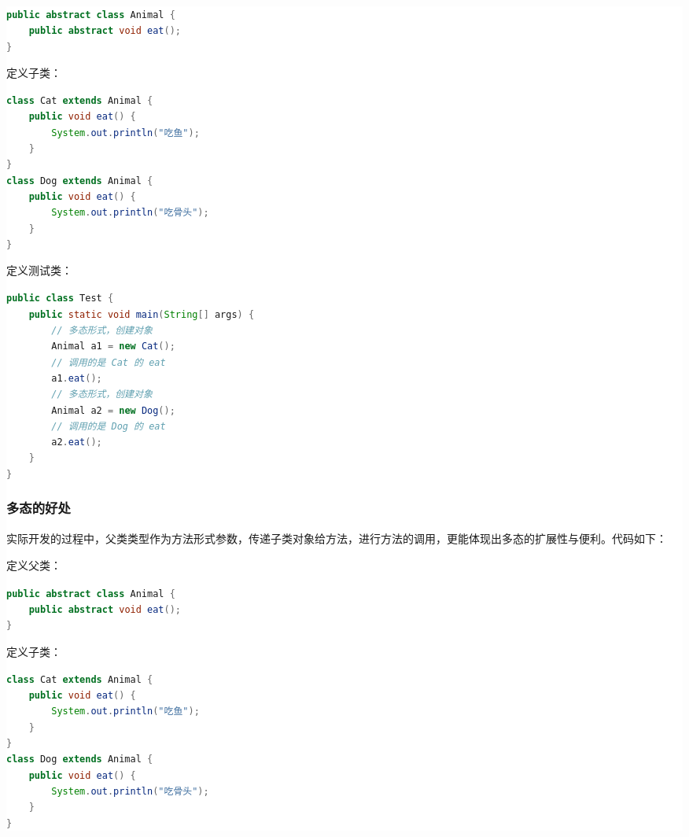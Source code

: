 ```java
public abstract class Animal { 
    public abstract void eat(); 
}
```

定义子类：

```java
class Cat extends Animal { 
    public void eat() { 
        System.out.println("吃鱼"); 
    } 
} 
class Dog extends Animal { 
    public void eat() { 
        System.out.println("吃骨头"); 
    } 
}
```

定义测试类：

```java
public class Test {
    public static void main(String[] args) {
        // 多态形式，创建对象
        Animal a1 = new Cat(); 
        // 调用的是 Cat 的 eat
        a1.eat();         
        // 多态形式，创建对象
        Animal a2 = new Dog();
        // 调用的是 Dog 的 eat
        a2.eat();              
    } 
}
```

### 多态的好处

实际开发的过程中，父类类型作为方法形式参数，传递子类对象给方法，进行方法的调用，更能体现出多态的扩展性与便利。代码如下：

定义父类：

```java
public abstract class Animal { 
    public abstract void eat(); 
}
```

定义子类：

```java
class Cat extends Animal { 
    public void eat() { 
        System.out.println("吃鱼"); 
    } 
} 
class Dog extends Animal { 
    public void eat() { 
        System.out.println("吃骨头"); 
    } 
}
```
